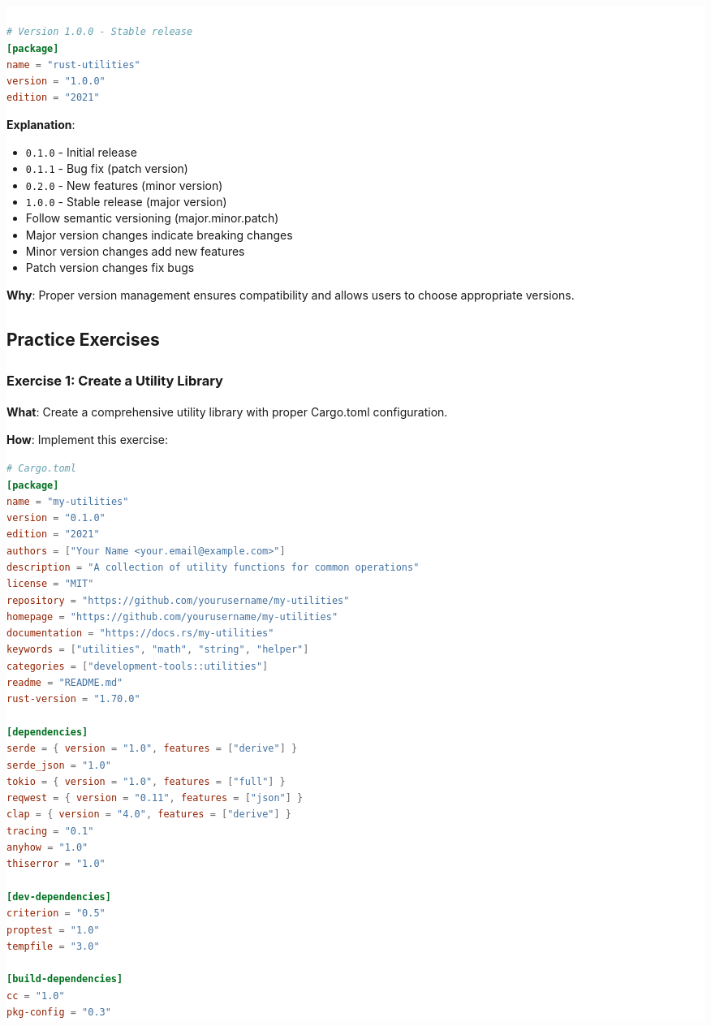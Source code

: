 ```toml

# Version 1.0.0 - Stable release
[package]
name = "rust-utilities"
version = "1.0.0"
edition = "2021"
```

**Explanation**:

- `0.1.0` - Initial release
- `0.1.1` - Bug fix (patch version)
- `0.2.0` - New features (minor version)
- `1.0.0` - Stable release (major version)
- Follow semantic versioning (major.minor.patch)
- Major version changes indicate breaking changes
- Minor version changes add new features
- Patch version changes fix bugs

**Why**: Proper version management ensures compatibility and allows users to choose appropriate versions.

## Practice Exercises

### Exercise 1: Create a Utility Library

**What**: Create a comprehensive utility library with proper Cargo.toml configuration.

**How**: Implement this exercise:

```toml
# Cargo.toml
[package]
name = "my-utilities"
version = "0.1.0"
edition = "2021"
authors = ["Your Name <your.email@example.com>"]
description = "A collection of utility functions for common operations"
license = "MIT"
repository = "https://github.com/yourusername/my-utilities"
homepage = "https://github.com/yourusername/my-utilities"
documentation = "https://docs.rs/my-utilities"
keywords = ["utilities", "math", "string", "helper"]
categories = ["development-tools::utilities"]
readme = "README.md"
rust-version = "1.70.0"

[dependencies]
serde = { version = "1.0", features = ["derive"] }
serde_json = "1.0"
tokio = { version = "1.0", features = ["full"] }
reqwest = { version = "0.11", features = ["json"] }
clap = { version = "4.0", features = ["derive"] }
tracing = "0.1"
anyhow = "1.0"
thiserror = "1.0"

[dev-dependencies]
criterion = "0.5"
proptest = "1.0"
tempfile = "3.0"

[build-dependencies]
cc = "1.0"
pkg-config = "0.3"
```